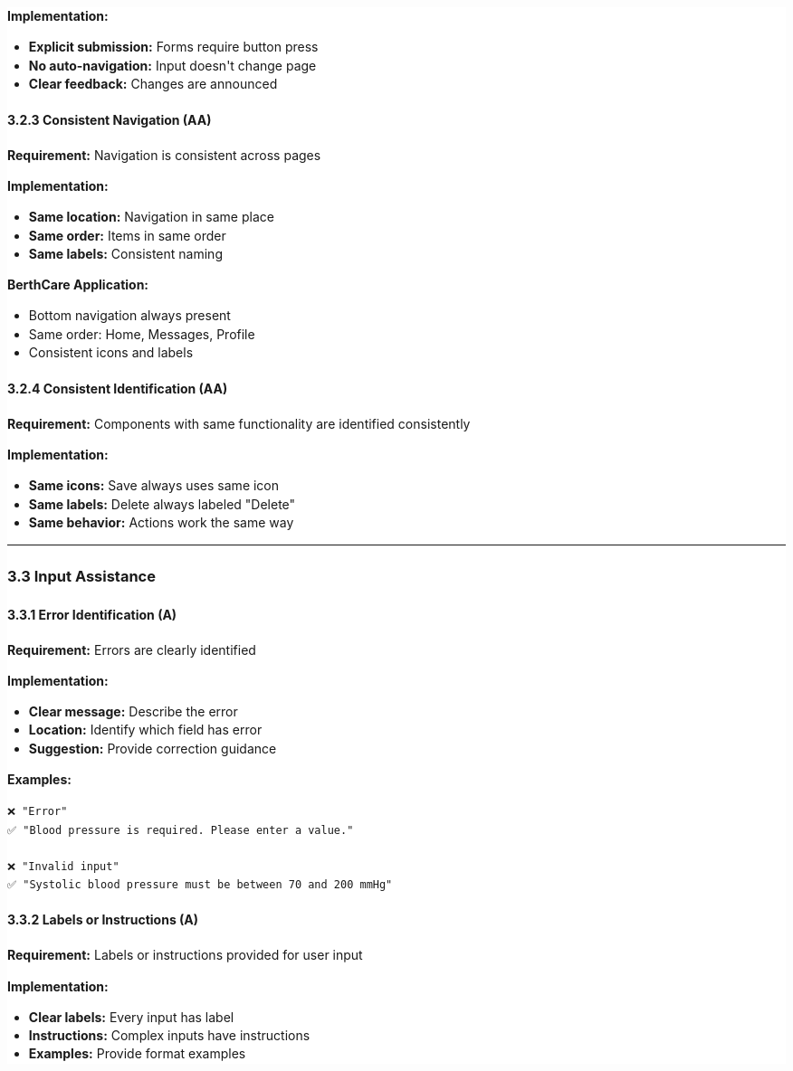 **Implementation:**
- **Explicit submission:** Forms require button press
- **No auto-navigation:** Input doesn't change page
- **Clear feedback:** Changes are announced

#### 3.2.3 Consistent Navigation (AA)
**Requirement:** Navigation is consistent across pages

**Implementation:**
- **Same location:** Navigation in same place
- **Same order:** Items in same order
- **Same labels:** Consistent naming

**BerthCare Application:**
- Bottom navigation always present
- Same order: Home, Messages, Profile
- Consistent icons and labels

#### 3.2.4 Consistent Identification (AA)
**Requirement:** Components with same functionality are identified consistently

**Implementation:**
- **Same icons:** Save always uses same icon
- **Same labels:** Delete always labeled "Delete"
- **Same behavior:** Actions work the same way

---

### 3.3 Input Assistance

#### 3.3.1 Error Identification (A)
**Requirement:** Errors are clearly identified

**Implementation:**
- **Clear message:** Describe the error
- **Location:** Identify which field has error
- **Suggestion:** Provide correction guidance

**Examples:**
```
❌ "Error"
✅ "Blood pressure is required. Please enter a value."

❌ "Invalid input"
✅ "Systolic blood pressure must be between 70 and 200 mmHg"
```

#### 3.3.2 Labels or Instructions (A)
**Requirement:** Labels or instructions provided for user input

**Implementation:**
- **Clear labels:** Every input has label
- **Instructions:** Complex inputs have instructions
- **Examples:** Provide format examples
